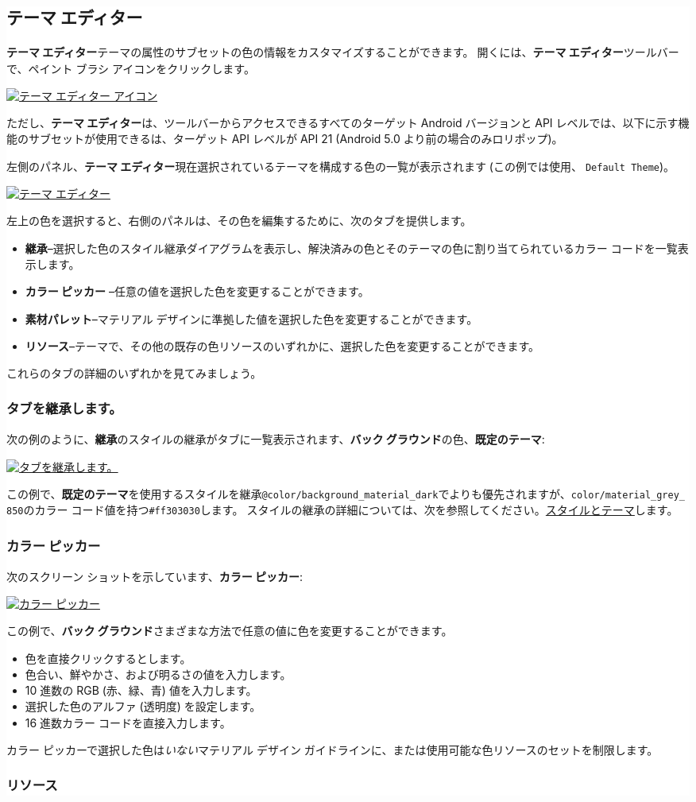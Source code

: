 ## <a name="theme-editor"></a>テーマ エディター

**テーマ エディター**テーマの属性のサブセットの色の情報をカスタマイズすることができます。 開くには、**テーマ エディター**ツールバーで、ペイント ブラシ アイコンをクリックします。

[![テーマ エディター アイコン](material-design-features-images/xs/12a-theme-editor-icon-sml.png)](material-design-features-images/xs/12a-theme-editor-icon.png#lightbox)

ただし、**テーマ エディター**は、ツールバーからアクセスできるすべてのターゲット Android バージョンと API レベルでは、以下に示す機能のサブセットが使用できるは、ターゲット API レベルが API 21 (Android 5.0 より前の場合のみロリポップ)。

左側のパネル、**テーマ エディター**現在選択されているテーマを構成する色の一覧が表示されます (この例では使用、 `Default Theme`)。

[![テーマ エディター](material-design-features-images/xs/12b-theme-editor-sml.png)](material-design-features-images/xs/12b-theme-editor.png#lightbox)

左上の色を選択すると、右側のパネルは、その色を編集するために、次のタブを提供します。

-   **継承**&ndash;選択した色のスタイル継承ダイアグラムを表示し、解決済みの色とそのテーマの色に割り当てられているカラー コードを一覧表示します。

-   **カラー ピッカー** &ndash;任意の値を選択した色を変更することができます。

-   **素材パレット**&ndash;マテリアル デザインに準拠した値を選択した色を変更することができます。

-   **リソース**&ndash;テーマで、その他の既存の色リソースのいずれかに、選択した色を変更することができます。

これらのタブの詳細のいずれかを見てみましょう。

### <a name="inherit-tab"></a>タブを継承します。

次の例のように、**継承**のスタイルの継承がタブに一覧表示されます、**バック グラウンド**の色、**既定のテーマ**:

[![タブを継承します。](material-design-features-images/xs/13-inherit-sml.png)](material-design-features-images/xs/13-inherit.png#lightbox)

この例で、**既定のテーマ**を使用するスタイルを継承`@color/background_material_dark`でよりも優先されますが、`color/material_grey_850`のカラー コード値を持つ`#ff303030`します。
スタイルの継承の詳細については、次を参照してください。[スタイルとテーマ](http://developer.android.com/guide/topics/ui/themes.html#Inheritance)します。

### <a name="color-picker"></a>カラー ピッカー

次のスクリーン ショットを示しています、**カラー ピッカー**:

[![カラー ピッカー](material-design-features-images/xs/14-color-picker-sml.png)](material-design-features-images/xs/14-color-picker.png#lightbox)


この例で、**バック グラウンド**さまざまな方法で任意の値に色を変更することができます。

-   色を直接クリックするとします。
-   色合い、鮮やかさ、および明るさの値を入力します。
-   10 進数の RGB (赤、緑、青) 値を入力します。
-   選択した色のアルファ (透明度) を設定します。
-   16 進数カラー コードを直接入力します。

カラー ピッカーで選択した色は*いない*マテリアル デザイン ガイドラインに、または使用可能な色リソースのセットを制限します。

### <a name="resources"></a>リソース
